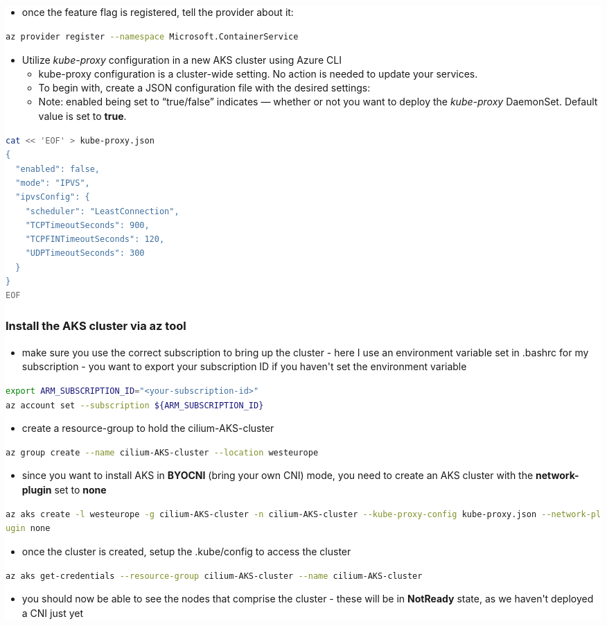 * once the feature flag is registered, tell the provider about it:

```bash
az provider register --namespace Microsoft.ContainerService
```

* Utilize *kube-proxy* configuration in a new AKS cluster using Azure CLI
  * kube-proxy configuration is a cluster-wide setting. No action is needed to update your services.
  * To begin with, create a JSON configuration file with the desired settings:
  * Note: enabled being set to “true/false” indicates — whether or not you want to deploy the *kube-proxy* DaemonSet. Default value is set to **true**.

```bash 
cat << 'EOF' > kube-proxy.json
{
  "enabled": false,
  "mode": "IPVS",
  "ipvsConfig": {
    "scheduler": "LeastConnection",
    "TCPTimeoutSeconds": 900,
    "TCPFINTimeoutSeconds": 120,
    "UDPTimeoutSeconds": 300
  }
}
EOF
```

### Install the AKS cluster via az tool
* make sure you use the correct subscription to bring up the cluster - here I use an environment variable set in .bashrc for my subscription - you want to export your subscription ID if you haven't set the environment variable

```bash
export ARM_SUBSCRIPTION_ID="<your-subscription-id>"
az account set --subscription ${ARM_SUBSCRIPTION_ID}
```

* create a resource-group to hold the cilium-AKS-cluster

```bash
az group create --name cilium-AKS-cluster --location westeurope
```

* since you want to install AKS in **BYOCNI** (bring your own CNI) mode, you need to create an AKS cluster with the **network-plugin** set to **none**

```bash
az aks create -l westeurope -g cilium-AKS-cluster -n cilium-AKS-cluster --kube-proxy-config kube-proxy.json --network-plugin none
```

* once the cluster is created, setup the .kube/config to access the cluster

```bash
az aks get-credentials --resource-group cilium-AKS-cluster --name cilium-AKS-cluster
```

* you should now be able to see the nodes that comprise the cluster - these will be in **NotReady** state, as we haven't deployed a CNI just yet
